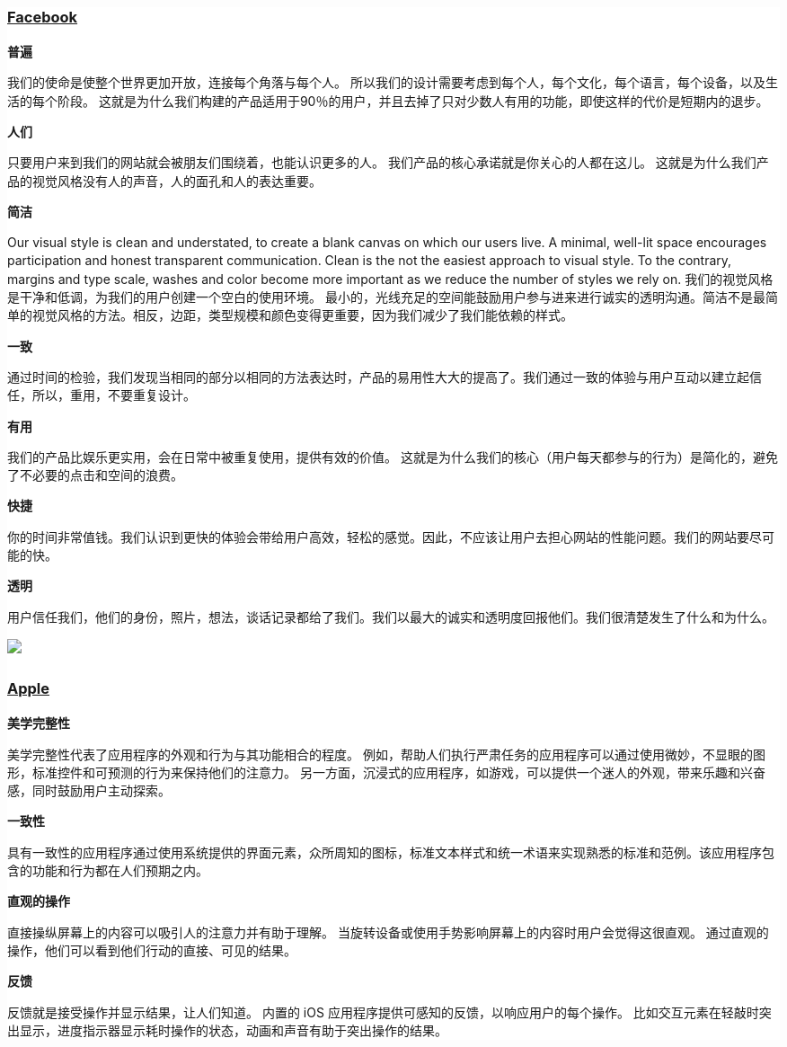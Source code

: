 ### [Facebook](https://www.facebook.com/notes/facebook-design/facebook-design-principles/118951047792/) ###

**普遍**

我们的使命是使整个世界更加开放，连接每个角落与每个人。 所以我们的设计需要考虑到每个人，每个文化，每个语言，每个设备，以及生活的每个阶段。 这就是为什么我们构建的产品适用于90％的用户，并且去掉了只对少数人有用的功能，即使这样的代价是短期内的退步。

**人们**

只要用户来到我们的网站就会被朋友们围绕着，也能认识更多的人。 我们产品的核心承诺就是你关心的人都在这儿。 这就是为什么我们产品的视觉风格没有人的声音，人的面孔和人的表达重要。

**简洁**

Our visual style is clean and understated, to create a blank canvas on which our users live. A minimal, well-lit space encourages participation and honest transparent communication. Clean is the not the easiest approach to visual style. To the contrary, margins and type scale, washes and color become more important as we reduce the number of styles we rely on.
我们的视觉风格是干净和低调，为我们的用户创建一个空白的使用环境。 最小的，光线充足的空间能鼓励用户参与进来进行诚实的透明沟通。简洁不是最简单的视觉风格的方法。相反，边距，类型规模和颜色变得更重要，因为我们减少了我们能依赖的样式。

**一致**

通过时间的检验，我们发现当相同的部分以相同的方法表达时，产品的易用性大大的提高了。我们通过一致的体验与用户互动以建立起信任，所以，重用，不要重复设计。

**有用**

我们的产品比娱乐更实用，会在日常中被重复使用，提供有效的价值。 这就是为什么我们的核心（用户每天都参与的行为）是简化的，避免了不必要的点击和空间的浪费。

**快捷**

你的时间非常值钱。我们认识到更快的体验会带给用户高效，轻松的感觉。因此，不应该让用户去担心网站的性能问题。我们的网站要尽可能的快。

**透明**

用户信任我们，他们的身份，照片，想法，谈话记录都给了我们。我们以最大的诚实和透明度回报他们。我们很清楚发生了什么和为什么。


<img class="progressiveMedia-noscript js-progressiveMedia-inner" src="https://cdn-images-1.medium.com/max/800/1*9TH9yRReIvtYwcxMaoTJ4Q.gif">

### [Apple](https://developer.apple.com/ios/human-interface-guidelines/overview/design-principles/)  ###

**美学完整性**

美学完整性代表了应用程序的外观和行为与其功能相合的程度。 例如，帮助人们执行严肃任务的应用程序可以通过使用微妙，不显眼的图形，标准控件和可预测的行为来保持他们的注意力。 另一方面，沉浸式的应用程序，如游戏，可以提供一个迷人的外观，带来乐趣和兴奋感，同时鼓励用户主动探索。

**一致性**

具有一致性的应用程序通过使用系统提供的界面元素，众所周知的图标，标准文本样式和统一术语来实现熟悉的标准和范例。该应用程序包含的功能和行为都在人们预期之内。

**直观的操作**

直接操纵屏幕上的内容可以吸引人的注意力并有助于理解。 当旋转设备或使用手势影响屏幕上的内容时用户会觉得这很直观。 通过直观的操作，他们可以看到他们行动的直接、可见的结果。

**反馈**

反馈就是接受操作并显示结果，让人们知道。 内置的 iOS 应用程序提供可感知的反馈，以响应用户的每个操作。 比如交互元素在轻敲时突出显示，进度指示器显示耗时操作的状态，动画和声音有助于突出操作的结果。
